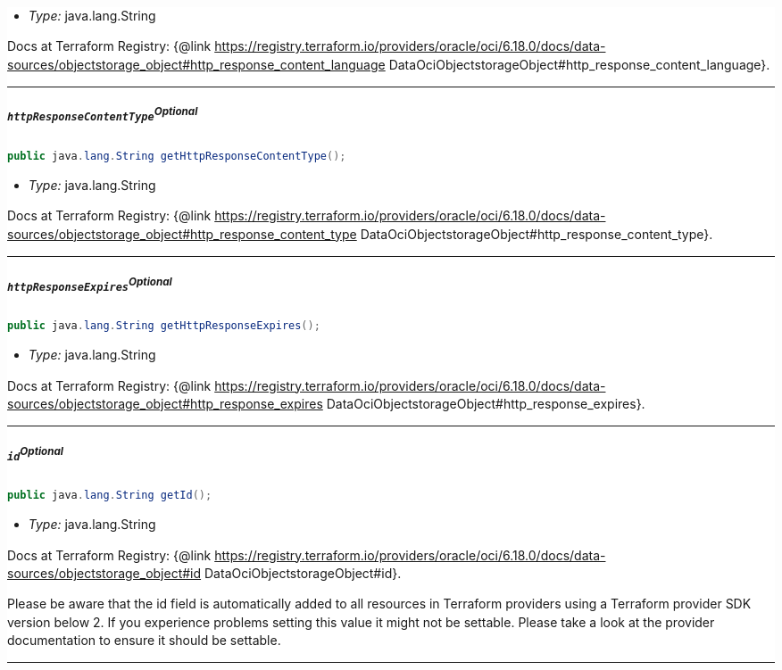 - *Type:* java.lang.String

Docs at Terraform Registry: {@link https://registry.terraform.io/providers/oracle/oci/6.18.0/docs/data-sources/objectstorage_object#http_response_content_language DataOciObjectstorageObject#http_response_content_language}.

---

##### `httpResponseContentType`<sup>Optional</sup> <a name="httpResponseContentType" id="rhizo-co-terraform-provider-oci.dataOciObjectstorageObject.DataOciObjectstorageObjectConfig.property.httpResponseContentType"></a>

```java
public java.lang.String getHttpResponseContentType();
```

- *Type:* java.lang.String

Docs at Terraform Registry: {@link https://registry.terraform.io/providers/oracle/oci/6.18.0/docs/data-sources/objectstorage_object#http_response_content_type DataOciObjectstorageObject#http_response_content_type}.

---

##### `httpResponseExpires`<sup>Optional</sup> <a name="httpResponseExpires" id="rhizo-co-terraform-provider-oci.dataOciObjectstorageObject.DataOciObjectstorageObjectConfig.property.httpResponseExpires"></a>

```java
public java.lang.String getHttpResponseExpires();
```

- *Type:* java.lang.String

Docs at Terraform Registry: {@link https://registry.terraform.io/providers/oracle/oci/6.18.0/docs/data-sources/objectstorage_object#http_response_expires DataOciObjectstorageObject#http_response_expires}.

---

##### `id`<sup>Optional</sup> <a name="id" id="rhizo-co-terraform-provider-oci.dataOciObjectstorageObject.DataOciObjectstorageObjectConfig.property.id"></a>

```java
public java.lang.String getId();
```

- *Type:* java.lang.String

Docs at Terraform Registry: {@link https://registry.terraform.io/providers/oracle/oci/6.18.0/docs/data-sources/objectstorage_object#id DataOciObjectstorageObject#id}.

Please be aware that the id field is automatically added to all resources in Terraform providers using a Terraform provider SDK version below 2.
If you experience problems setting this value it might not be settable. Please take a look at the provider documentation to ensure it should be settable.

---